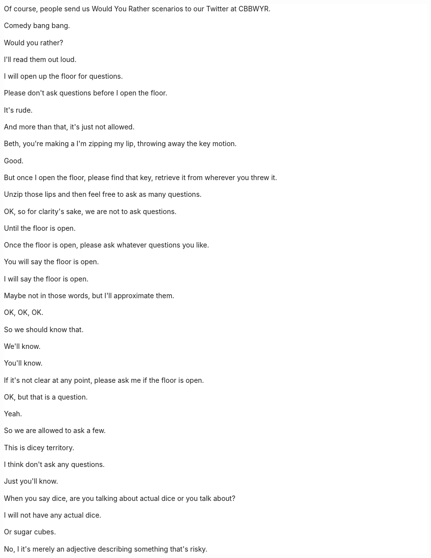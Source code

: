 Of course, people send us Would You Rather scenarios to our Twitter at CBBWYR.

Comedy bang bang.

Would you rather?

I'll read them out loud.

I will open up the floor for questions.

Please don't ask questions before I open the floor.

It's rude.

And more than that, it's just not allowed.

Beth, you're making a I'm zipping my lip, throwing away the key motion.

Good.

But once I open the floor, please find that key, retrieve it from wherever you threw it.

Unzip those lips and then feel free to ask as many questions.

OK, so for clarity's sake, we are not to ask questions.

Until the floor is open.

Once the floor is open, please ask whatever questions you like.

You will say the floor is open.

I will say the floor is open.

Maybe not in those words, but I'll approximate them.

OK, OK, OK.

So we should know that.

We'll know.

You'll know.

If it's not clear at any point, please ask me if the floor is open.

OK, but that is a question.

Yeah.

So we are allowed to ask a few.

This is dicey territory.

I think don't ask any questions.

Just you'll know.

When you say dice, are you talking about actual dice or you talk about?

I will not have any actual dice.

Or sugar cubes.

No, I it's merely an adjective describing something that's risky.
